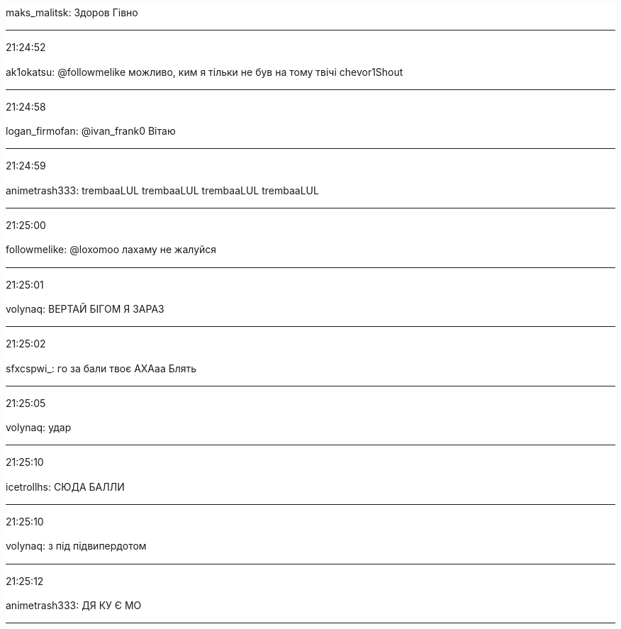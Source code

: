 maks_malitsk: Здоров Гівно

---

21:24:52

ak1okatsu: @followmelike можливо, ким я тільки не був на тому твічі chevor1Shout

---

21:24:58

logan_firmofan: @ivan_frank0 Вітаю

---

21:24:59

animetrash333: trembaaLUL trembaaLUL trembaaLUL trembaaLUL

---

21:25:00

followmelike: @loxomoo лахаму не жалуйся

---

21:25:01

volynaq: ВЕРТАЙ БІГОМ Я ЗАРАЗ

---

21:25:02

sfxcspwi_: го за бали твоє АХАаа Блять

---

21:25:05

volynaq: удар

---

21:25:10

icetrollhs: СЮДА БАЛЛИ

---

21:25:10

volynaq: з під підвипердотом

---

21:25:12

animetrash333: ДЯ КУ Є МО

---
